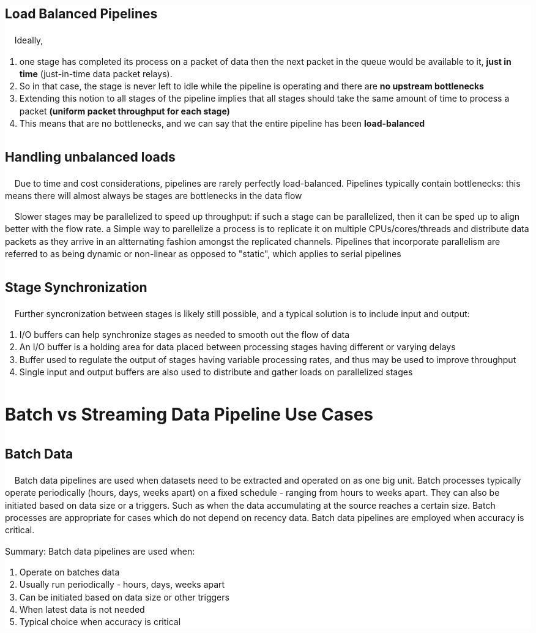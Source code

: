 ## Load Balanced Pipelines

&nbsp;&nbsp;&nbsp;&nbsp;Ideally, 
1. one stage has completed its process on a packet of data then the next packet in the queue would be available to it, **just in time** (just-in-time data packet relays). 
2. So in that case, the stage is never left to idle while the pipeline is operating and there are **no upstream bottlenecks**
3. Extending this notion to all stages of the pipeline implies that all stages should take the same amount of time to process a packet **(uniform packet throughput for each stage)**
4. This means that are no bottlenecks, and we can say that the entire pipeline has been **load-balanced**

## Handling unbalanced loads

&nbsp;&nbsp;&nbsp;&nbsp;Due to time and cost considerations, pipelines are rarely perfectly load-balanced. Pipelines typically contain bottlenecks: this means there will almost always be stages are bottlenecks in the data flow

&nbsp;&nbsp;&nbsp;&nbsp;Slower stages may be parallelized to speed up throughput: if such a stage can be parallelized, then it can be sped up to align better with the flow rate. a Simple way to parellelize a process is to replicate it on multiple CPUs/cores/threads and distribute data packets as they arrive in an altternating fashion amongst the replicated channels. Pipelines that incorporate parallelism are referred to as being dynamic or non-linear as opposed to "static", which applies to serial pipelines

## Stage Synchronization

&nbsp;&nbsp;&nbsp;&nbsp;Further syncronization between stages is likely still possible, and a typical solution is to include input and output: 
1. I/O buffers can help synchronize stages as needed to smooth out the flow of data
2. An I/O buffer is a holding area for data placed between processing stages having different or varying delays
3. Buffer used to regulate the output of stages having variable processing rates, and thus may be used to improve throughput 
4. Single input and output buffers are also used to distribute and gather loads on parallelized stages

# Batch vs Streaming Data Pipeline Use Cases

## Batch Data

&nbsp;&nbsp;&nbsp;&nbsp;Batch data pipelines are used when datasets need to be extracted and operated on as one big unit. Batch processes typically operate periodically (hours, days, weeks apart) on a fixed schedule - ranging from hours to weeks apart. They can also be initiated based on data size or a  triggers. Such as when the data accumulating at the source reaches a certain size. Batch processes are appropriate for cases which do not depend on recency data. Batch data pipelines are employed when accuracy is critical.

Summary: Batch data pipelines are used when:
1. Operate on batches data
2. Usually run periodically - hours, days, weeks apart
3. Can be initiated based on data size or other triggers
4. When latest data is not needed
5. Typical choice when accuracy is critical
